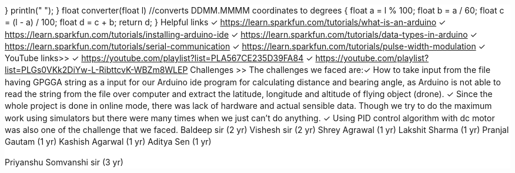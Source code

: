  }
 println(" ");
}
float converter(float l) //converts 
DDMM.MMMM coordinates to degrees
{
 float a = l % 100;
 float b = a / 60;
 float c = (l - a) / 100;
 float d = c + b;
 return d;
}
Helpful links
✓ https://learn.sparkfun.com/tutorials/what-is-an-arduino
✓ https://learn.sparkfun.com/tutorials/installing-arduino-ide
✓ https://learn.sparkfun.com/tutorials/data-types-in-arduino
✓ https://learn.sparkfun.com/tutorials/serial-communication
✓ https://learn.sparkfun.com/tutorials/pulse-width-modulation
✓ YouTube links>>
✓ https://youtube.com/playlist?list=PLA567CE235D39FA84
✓ https://youtube.com/playlist?list=PLGs0VKk2DiYw-L-RibttcvK-WBZm8WLEP
Challenges >> 
The challenges we faced are:✓ How to take input from the file having GPGGA string as a input for our 
Arduino ide program for calculating distance and bearing angle, as Arduino is 
not able to read the string from the file over computer and extract the 
latitude, longitude and altitude of flying object (drone).
✓ Since the whole project is done in online mode, there was lack of hardware 
and actual sensible data. Though we try to do the maximum work using 
simulators but there were many times when we just can’t do anything.
✓ Using PID control algorithm with dc motor was also one of the challenge that 
we faced.
Baldeep sir (2 yr) 
Vishesh sir (2 yr) 
Shrey Agrawal (1 yr) 
Lakshit Sharma (1 yr) 
Pranjal Gautam (1 yr) 
Kashish Agarwal (1 yr) 
Aditya Sen (1 yr) 
 
 
Priyanshu Somvanshi sir (3 yr)
